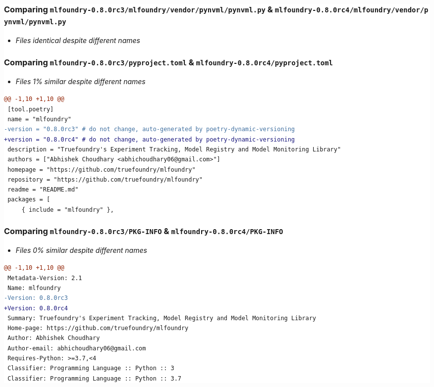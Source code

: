 ### Comparing `mlfoundry-0.8.0rc3/mlfoundry/vendor/pynvml/pynvml.py` & `mlfoundry-0.8.0rc4/mlfoundry/vendor/pynvml/pynvml.py`

 * *Files identical despite different names*

### Comparing `mlfoundry-0.8.0rc3/pyproject.toml` & `mlfoundry-0.8.0rc4/pyproject.toml`

 * *Files 1% similar despite different names*

```diff
@@ -1,10 +1,10 @@
 [tool.poetry]
 name = "mlfoundry"
-version = "0.8.0rc3" # do not change, auto-generated by poetry-dynamic-versioning
+version = "0.8.0rc4" # do not change, auto-generated by poetry-dynamic-versioning
 description = "Truefoundry's Experiment Tracking, Model Registry and Model Monitoring Library"
 authors = ["Abhishek Choudhary <abhichoudhary06@gmail.com>"]
 homepage = "https://github.com/truefoundry/mlfoundry"
 repository = "https://github.com/truefoundry/mlfoundry"
 readme = "README.md"
 packages = [
     { include = "mlfoundry" },
```

### Comparing `mlfoundry-0.8.0rc3/PKG-INFO` & `mlfoundry-0.8.0rc4/PKG-INFO`

 * *Files 0% similar despite different names*

```diff
@@ -1,10 +1,10 @@
 Metadata-Version: 2.1
 Name: mlfoundry
-Version: 0.8.0rc3
+Version: 0.8.0rc4
 Summary: Truefoundry's Experiment Tracking, Model Registry and Model Monitoring Library
 Home-page: https://github.com/truefoundry/mlfoundry
 Author: Abhishek Choudhary
 Author-email: abhichoudhary06@gmail.com
 Requires-Python: >=3.7,<4
 Classifier: Programming Language :: Python :: 3
 Classifier: Programming Language :: Python :: 3.7
```

